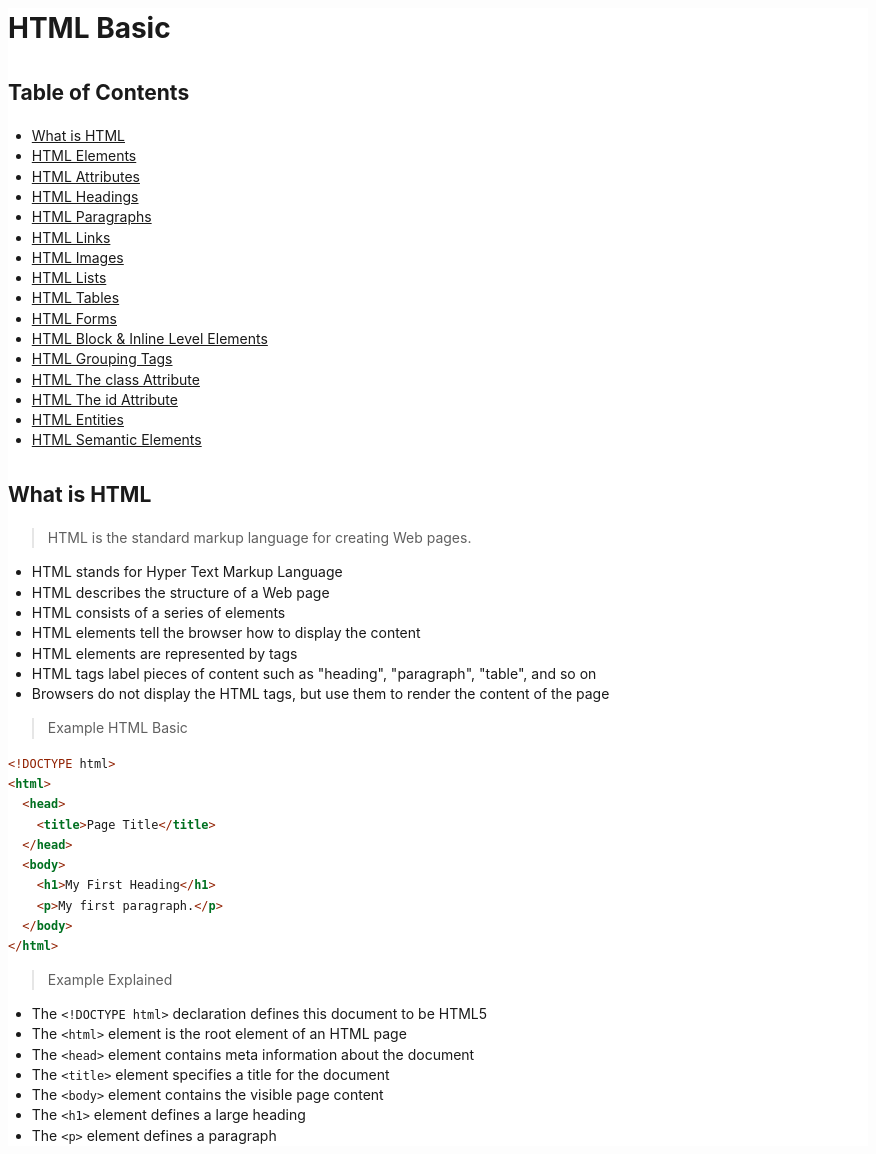 # HTML Basic

## Table of Contents

- [What is HTML](#What-is-HTML)
- [HTML Elements](#HTML-Elements)
- [HTML Attributes](#HTML-Attributes)
- [HTML Headings](#HTML-Headings)
- [HTML Paragraphs](#HTML-Paragraphs)
- [HTML Links](#HTML-Links)
- [HTML Images](#HTML-Images)
- [HTML Lists](#HTML-Lists)
- [HTML Tables](#HTML-Tables)
- [HTML Forms](#HTML-Forms)
- [HTML Block & Inline Level Elements](#Block-&-Inline-Level-Elements)
- [HTML Grouping Tags](#HTML-Grouping-Tags)
- [HTML The class Attribute](#HTML-The-class-Attribute)
- [HTML The id Attribute](#HTML-The-id-Attribute)
- [HTML Entities](#HTML-Entities)
- [HTML Semantic Elements](#HTML-Semantic-Elements)

## What is HTML

> HTML is the standard markup language for creating Web pages.

- HTML stands for Hyper Text Markup Language
- HTML describes the structure of a Web page
- HTML consists of a series of elements
- HTML elements tell the browser how to display the content
- HTML elements are represented by tags
- HTML tags label pieces of content such as "heading", "paragraph", "table", and so on
- Browsers do not display the HTML tags, but use them to render the content of the page

> Example HTML Basic

```html
<!DOCTYPE html>
<html>
  <head>
    <title>Page Title</title>
  </head>
  <body>
    <h1>My First Heading</h1>
    <p>My first paragraph.</p>
  </body>
</html>
```

> Example Explained

- The `<!DOCTYPE html>` declaration defines this document to be HTML5
- The `<html>` element is the root element of an HTML page
- The `<head>` element contains meta information about the document
- The `<title>` element specifies a title for the document
- The `<body>` element contains the visible page content
- The `<h1>` element defines a large heading
- The `<p>` element defines a paragraph
